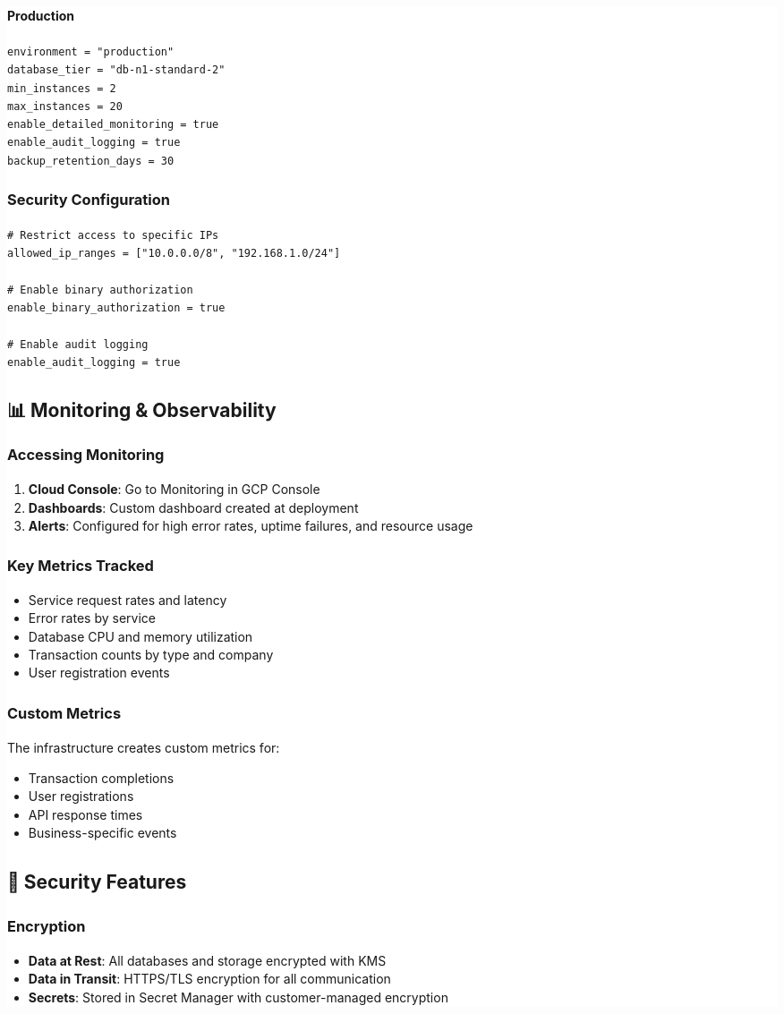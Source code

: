 #### Production
```hcl
environment = "production"
database_tier = "db-n1-standard-2"
min_instances = 2
max_instances = 20
enable_detailed_monitoring = true
enable_audit_logging = true
backup_retention_days = 30
```

### Security Configuration
```hcl
# Restrict access to specific IPs
allowed_ip_ranges = ["10.0.0.0/8", "192.168.1.0/24"]

# Enable binary authorization
enable_binary_authorization = true

# Enable audit logging
enable_audit_logging = true
```

## 📊 Monitoring & Observability

### Accessing Monitoring
1. **Cloud Console**: Go to Monitoring in GCP Console
2. **Dashboards**: Custom dashboard created at deployment
3. **Alerts**: Configured for high error rates, uptime failures, and resource usage

### Key Metrics Tracked
- Service request rates and latency
- Error rates by service
- Database CPU and memory utilization
- Transaction counts by type and company
- User registration events

### Custom Metrics
The infrastructure creates custom metrics for:
- Transaction completions
- User registrations
- API response times
- Business-specific events

## 🔐 Security Features

### Encryption
- **Data at Rest**: All databases and storage encrypted with KMS
- **Data in Transit**: HTTPS/TLS encryption for all communication
- **Secrets**: Stored in Secret Manager with customer-managed encryption

